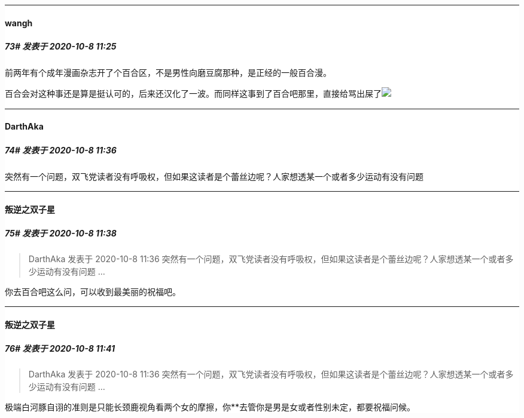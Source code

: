 

*****

####  wangh  
##### 73#       发表于 2020-10-8 11:25




前两年有个成年漫画杂志开了个百合区，不是男性向磨豆腐那种，是正经的一般百合漫。

百合会对这种事还是算是挺认可的，后来还汉化了一波。而同样这事到了百合吧那里，直接给骂出屎了<img src="https://static.saraba1st.com/image/smiley/face2017/067.png" referrerpolicy="no-referrer">







*****

####  DarthAka  
##### 74#       发表于 2020-10-8 11:36




突然有一个问题，双飞党读者没有呼吸权，但如果这读者是个蕾丝边呢？人家想透某一个或者多少运动有没有问题







*****

####  叛逆之双子星  
##### 75#       发表于 2020-10-8 11:38



<blockquote>DarthAka 发表于 2020-10-8 11:36
突然有一个问题，双飞党读者没有呼吸权，但如果这读者是个蕾丝边呢？人家想透某一个或者多少运动有没有问题 ...</blockquote>
你去百合吧这么问，可以收到最美丽的祝福吧。







*****

####  叛逆之双子星  
##### 76#       发表于 2020-10-8 11:41



<blockquote>DarthAka 发表于 2020-10-8 11:36
突然有一个问题，双飞党读者没有呼吸权，但如果这读者是个蕾丝边呢？人家想透某一个或者多少运动有没有问题 ...</blockquote>
极端白河豚自诩的准则是只能长颈鹿视角看两个女的摩擦，你**去管你是男是女或者性别未定，都要祝福问候。




